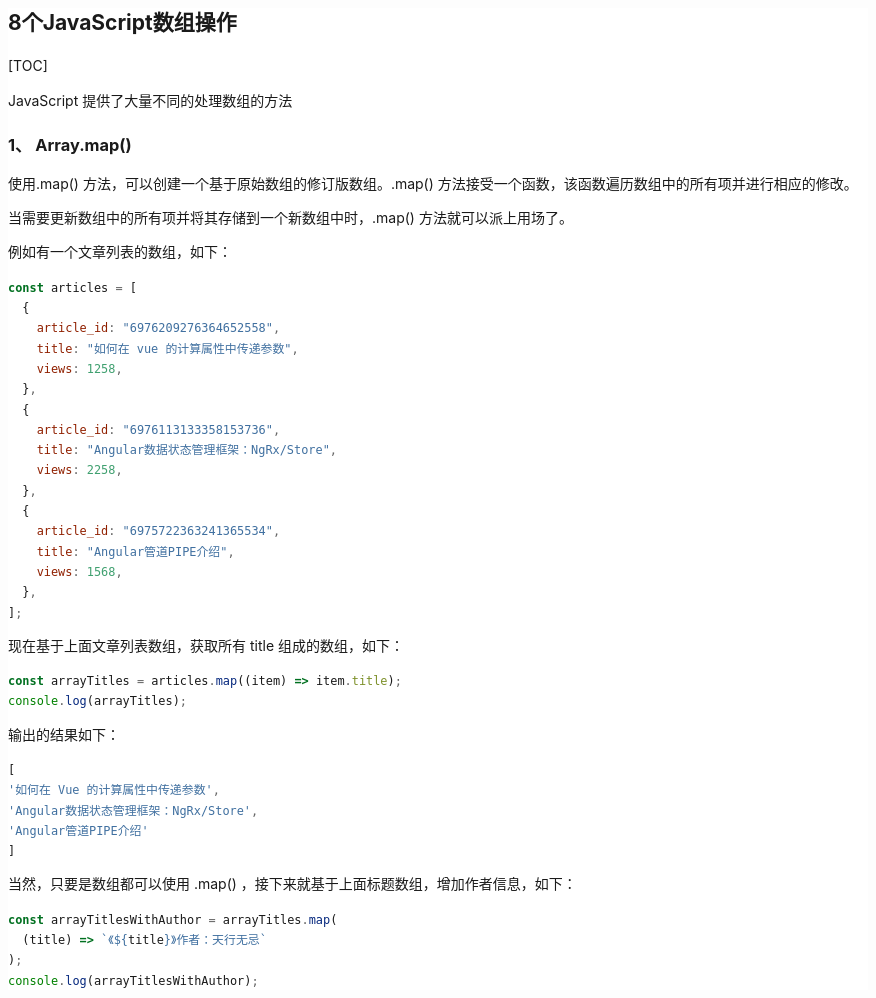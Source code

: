 ## 8个JavaScript数组操作

[TOC]

JavaScript 提供了大量不同的处理数组的方法

### **1、 Array.map()**

使用.map() 方法，可以创建一个基于原始数组的修订版数组。.map() 方法接受一个函数，该函数遍历数组中的所有项并进行相应的修改。

当需要更新数组中的所有项并将其存储到一个新数组中时，.map() 方法就可以派上用场了。

例如有一个文章列表的数组，如下：

```js
const articles = [    
  {        
    article_id: "6976209276364652558",        
    title: "如何在 vue 的计算属性中传递参数",        
    views: 1258,    
  },    
  {        
    article_id: "6976113133358153736",        
    title: "Angular数据状态管理框架：NgRx/Store",        
    views: 2258,    
  },    
  {        
    article_id: "6975722363241365534",        
    title: "Angular管道PIPE介绍",        
    views: 1568,    
  },
];
```

现在基于上面文章列表数组，获取所有 title 组成的数组，如下：

```js
const arrayTitles = articles.map((item) => item.title);
console.log(arrayTitles);
```

输出的结果如下：

```js
[  
'如何在 Vue 的计算属性中传递参数',  
'Angular数据状态管理框架：NgRx/Store',  
'Angular管道PIPE介绍'
]
```

当然，只要是数组都可以使用 .map() ，接下来就基于上面标题数组，增加作者信息，如下：

```js
const arrayTitlesWithAuthor = arrayTitles.map(    
  (title) => `《${title}》作者：天行无忌`
);
console.log(arrayTitlesWithAuthor);
```
